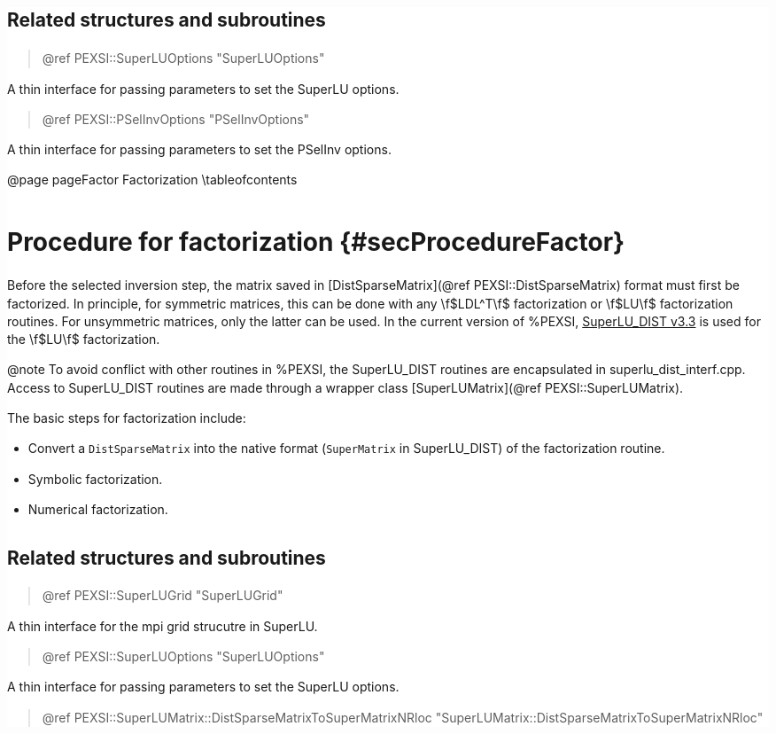 

Related structures and subroutines
----------------------------------

> @ref PEXSI::SuperLUOptions "SuperLUOptions"

A thin interface for passing parameters to set the SuperLU
options.

> @ref PEXSI::PSelInvOptions "PSelInvOptions"

A thin interface for passing parameters to set the PSelInv
options.




@page pageFactor Factorization
\tableofcontents

Procedure for factorization       {#secProcedureFactor}
===========================

Before the selected inversion step, the matrix saved in 
[DistSparseMatrix](@ref PEXSI::DistSparseMatrix) format must first be
factorized.  In principle, for symmetric matrices, this can be done with any \f$LDL^T\f$
factorization or \f$LU\f$ factorization routines. For unsymmetric matrices, only the latter 
can be used. In the current
version of %PEXSI, [SuperLU_DIST
v3.3](http://crd-legacy.lbl.gov/~xiaoye/SuperLU/) is used for the
\f$LU\f$ factorization.  

@note
To avoid conflict with other routines in %PEXSI, the SuperLU_DIST
routines are encapsulated in superlu_dist_interf.cpp. Access to
SuperLU_DIST routines are made through a wrapper class
[SuperLUMatrix](@ref PEXSI::SuperLUMatrix).

The basic steps for factorization include:

- Convert a `DistSparseMatrix` into the native format (`SuperMatrix` in
  SuperLU_DIST) of the factorization routine.
  
- Symbolic factorization.

- Numerical factorization.

Related structures and subroutines
----------------------------------

> @ref PEXSI::SuperLUGrid "SuperLUGrid"

A thin interface for the mpi grid strucutre in SuperLU.

> @ref PEXSI::SuperLUOptions "SuperLUOptions"

A thin interface for passing parameters to set the SuperLU
options.

> @ref PEXSI::SuperLUMatrix::DistSparseMatrixToSuperMatrixNRloc "SuperLUMatrix::DistSparseMatrixToSuperMatrixNRloc"
